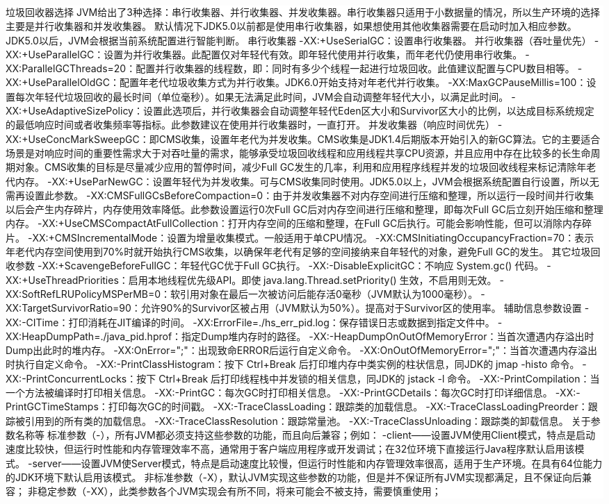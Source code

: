垃圾回收器选择
JVM给出了3种选择：串行收集器、并行收集器、并发收集器。串行收集器只适用于小数据量的情况，所以生产环境的选择主要是并行收集器和并发收集器。
默认情况下JDK5.0以前都是使用串行收集器，如果想使用其他收集器需要在启动时加入相应参数。JDK5.0以后，JVM会根据当前系统配置进行智能判断。
串行收集器
-XX:+UseSerialGC：设置串行收集器。
并行收集器（吞吐量优先）
-XX:+UseParallelGC：设置为并行收集器。此配置仅对年轻代有效。即年轻代使用并行收集，而年老代仍使用串行收集。
-XX:ParallelGCThreads=20：配置并行收集器的线程数，即：同时有多少个线程一起进行垃圾回收。此值建议配置与CPU数目相等。
-XX:+UseParallelOldGC：配置年老代垃圾收集方式为并行收集。JDK6.0开始支持对年老代并行收集。
-XX:MaxGCPauseMillis=100：设置每次年轻代垃圾回收的最长时间（单位毫秒）。如果无法满足此时间，JVM会自动调整年轻代大小，以满足此时间。
-XX:+UseAdaptiveSizePolicy：设置此选项后，并行收集器会自动调整年轻代Eden区大小和Survivor区大小的比例，以达成目标系统规定的最低响应时间或者收集频率等指标。此参数建议在使用并行收集器时，一直打开。
并发收集器（响应时间优先）
-XX:+UseConcMarkSweepGC：即CMS收集，设置年老代为并发收集。CMS收集是JDK1.4后期版本开始引入的新GC算法。它的主要适合场景是对响应时间的重要性需求大于对吞吐量的需求，能够承受垃圾回收线程和应用线程共享CPU资源，并且应用中存在比较多的长生命周期对象。CMS收集的目标是尽量减少应用的暂停时间，减少Full GC发生的几率，利用和应用程序线程并发的垃圾回收线程来标记清除年老代内存。
-XX:+UseParNewGC：设置年轻代为并发收集。可与CMS收集同时使用。JDK5.0以上，JVM会根据系统配置自行设置，所以无需再设置此参数。
-XX:CMSFullGCsBeforeCompaction=0：由于并发收集器不对内存空间进行压缩和整理，所以运行一段时间并行收集以后会产生内存碎片，内存使用效率降低。此参数设置运行0次Full GC后对内存空间进行压缩和整理，即每次Full GC后立刻开始压缩和整理内存。
-XX:+UseCMSCompactAtFullCollection：打开内存空间的压缩和整理，在Full GC后执行。可能会影响性能，但可以消除内存碎片。
-XX:+CMSIncrementalMode：设置为增量收集模式。一般适用于单CPU情况。
-XX:CMSInitiatingOccupancyFraction=70：表示年老代内存空间使用到70%时就开始执行CMS收集，以确保年老代有足够的空间接纳来自年轻代的对象，避免Full GC的发生。
其它垃圾回收参数
-XX:+ScavengeBeforeFullGC：年轻代GC优于Full GC执行。
-XX:-DisableExplicitGC：不响应 System.gc() 代码。
-XX:+UseThreadPriorities：启用本地线程优先级API。即使 java.lang.Thread.setPriority() 生效，不启用则无效。
-XX:SoftRefLRUPolicyMSPerMB=0：软引用对象在最后一次被访问后能存活0毫秒（JVM默认为1000毫秒）。
-XX:TargetSurvivorRatio=90：允许90%的Survivor区被占用（JVM默认为50%）。提高对于Survivor区的使用率。
辅助信息参数设置
-XX:-CITime：打印消耗在JIT编译的时间。
-XX:ErrorFile=./hs_err_pid.log：保存错误日志或数据到指定文件中。
-XX:HeapDumpPath=./java_pid.hprof：指定Dump堆内存时的路径。
-XX:-HeapDumpOnOutOfMemoryError：当首次遭遇内存溢出时Dump出此时的堆内存。
-XX:OnError=";"：出现致命ERROR后运行自定义命令。
-XX:OnOutOfMemoryError=";"：当首次遭遇内存溢出时执行自定义命令。
-XX:-PrintClassHistogram：按下 Ctrl+Break 后打印堆内存中类实例的柱状信息，同JDK的 jmap -histo 命令。
-XX:-PrintConcurrentLocks：按下 Ctrl+Break 后打印线程栈中并发锁的相关信息，同JDK的 jstack -l 命令。
-XX:-PrintCompilation：当一个方法被编译时打印相关信息。
-XX:-PrintGC：每次GC时打印相关信息。
-XX:-PrintGCDetails：每次GC时打印详细信息。
-XX:-PrintGCTimeStamps：打印每次GC的时间戳。
-XX:-TraceClassLoading：跟踪类的加载信息。
-XX:-TraceClassLoadingPreorder：跟踪被引用到的所有类的加载信息。
-XX:-TraceClassResolution：跟踪常量池。
-XX:-TraceClassUnloading：跟踪类的卸载信息。
关于参数名称等
标准参数（-），所有JVM都必须支持这些参数的功能，而且向后兼容；例如：
-client——设置JVM使用Client模式，特点是启动速度比较快，但运行时性能和内存管理效率不高，通常用于客户端应用程序或开发调试；在32位环境下直接运行Java程序默认启用该模式。
-server——设置JVM使Server模式，特点是启动速度比较慢，但运行时性能和内存管理效率很高，适用于生产环境。在具有64位能力的JDK环境下默认启用该模式。
非标准参数（-X），默认JVM实现这些参数的功能，但是并不保证所有JVM实现都满足，且不保证向后兼容；
非稳定参数（-XX），此类参数各个JVM实现会有所不同，将来可能会不被支持，需要慎重使用；
